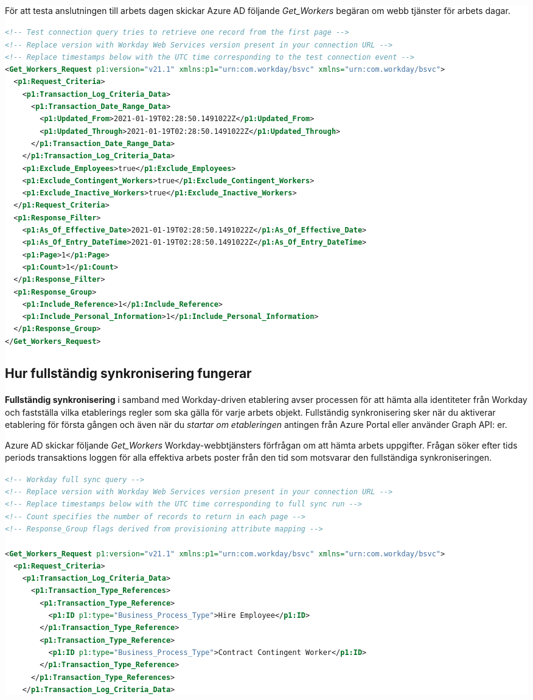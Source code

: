 För att testa anslutningen till arbets dagen skickar Azure AD följande *Get_Workers* begäran om webb tjänster för arbets dagar. 

```XML
<!-- Test connection query tries to retrieve one record from the first page -->
<!-- Replace version with Workday Web Services version present in your connection URL -->
<!-- Replace timestamps below with the UTC time corresponding to the test connection event -->
<Get_Workers_Request p1:version="v21.1" xmlns:p1="urn:com.workday/bsvc" xmlns="urn:com.workday/bsvc">
  <p1:Request_Criteria>
    <p1:Transaction_Log_Criteria_Data>
      <p1:Transaction_Date_Range_Data>
        <p1:Updated_From>2021-01-19T02:28:50.1491022Z</p1:Updated_From>
        <p1:Updated_Through>2021-01-19T02:28:50.1491022Z</p1:Updated_Through>
      </p1:Transaction_Date_Range_Data>
    </p1:Transaction_Log_Criteria_Data>
    <p1:Exclude_Employees>true</p1:Exclude_Employees>
    <p1:Exclude_Contingent_Workers>true</p1:Exclude_Contingent_Workers>
    <p1:Exclude_Inactive_Workers>true</p1:Exclude_Inactive_Workers>
  </p1:Request_Criteria>
  <p1:Response_Filter>
    <p1:As_Of_Effective_Date>2021-01-19T02:28:50.1491022Z</p1:As_Of_Effective_Date>
    <p1:As_Of_Entry_DateTime>2021-01-19T02:28:50.1491022Z</p1:As_Of_Entry_DateTime>
    <p1:Page>1</p1:Page>
    <p1:Count>1</p1:Count>
  </p1:Response_Filter>
  <p1:Response_Group>
    <p1:Include_Reference>1</p1:Include_Reference>
    <p1:Include_Personal_Information>1</p1:Include_Personal_Information>
  </p1:Response_Group>
</Get_Workers_Request>
```

## <a name="how-full-sync-works"></a>Hur fullständig synkronisering fungerar

**Fullständig synkronisering** i samband med Workday-driven etablering avser processen för att hämta alla identiteter från Workday och fastställa vilka etablerings regler som ska gälla för varje arbets objekt. Fullständig synkronisering sker när du aktiverar etablering för första gången och även när du *startar om etableringen* antingen från Azure Portal eller använder Graph API: er. 

Azure AD skickar följande *Get_Workers* Workday-webbtjänsters förfrågan om att hämta arbets uppgifter. Frågan söker efter tids periods transaktions loggen för alla effektiva arbets poster från den tid som motsvarar den fullständiga synkroniseringen. 

```XML
<!-- Workday full sync query -->
<!-- Replace version with Workday Web Services version present in your connection URL -->
<!-- Replace timestamps below with the UTC time corresponding to full sync run -->
<!-- Count specifies the number of records to return in each page -->
<!-- Response_Group flags derived from provisioning attribute mapping -->

<Get_Workers_Request p1:version="v21.1" xmlns:p1="urn:com.workday/bsvc" xmlns="urn:com.workday/bsvc">
  <p1:Request_Criteria>
    <p1:Transaction_Log_Criteria_Data>
      <p1:Transaction_Type_References>
        <p1:Transaction_Type_Reference>
          <p1:ID p1:type="Business_Process_Type">Hire Employee</p1:ID>
        </p1:Transaction_Type_Reference>
        <p1:Transaction_Type_Reference>
          <p1:ID p1:type="Business_Process_Type">Contract Contingent Worker</p1:ID>
        </p1:Transaction_Type_Reference>
      </p1:Transaction_Type_References>
    </p1:Transaction_Log_Criteria_Data>
```